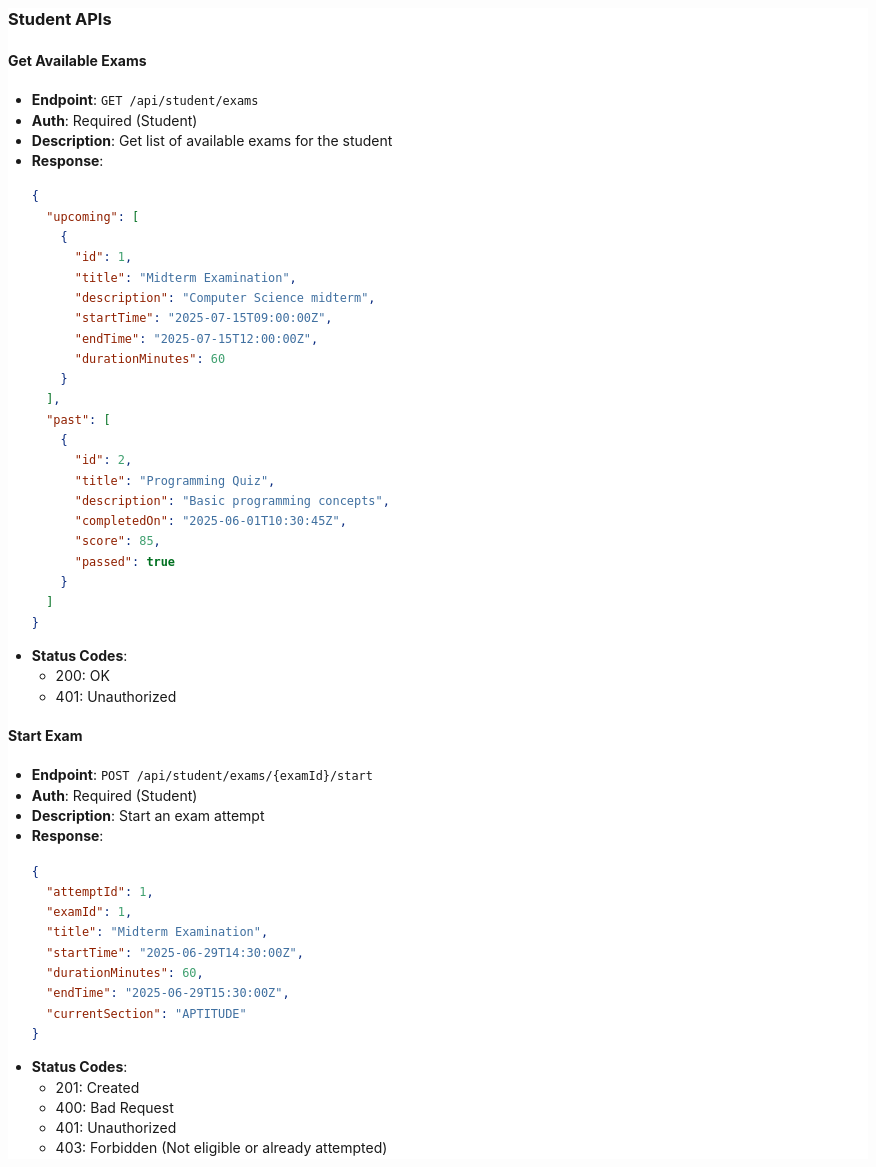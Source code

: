 ### Student APIs

#### Get Available Exams
- **Endpoint**: `GET /api/student/exams`
- **Auth**: Required (Student)
- **Description**: Get list of available exams for the student
- **Response**:
  ```json
  {
    "upcoming": [
      {
        "id": 1,
        "title": "Midterm Examination",
        "description": "Computer Science midterm",
        "startTime": "2025-07-15T09:00:00Z",
        "endTime": "2025-07-15T12:00:00Z",
        "durationMinutes": 60
      }
    ],
    "past": [
      {
        "id": 2,
        "title": "Programming Quiz",
        "description": "Basic programming concepts",
        "completedOn": "2025-06-01T10:30:45Z",
        "score": 85,
        "passed": true
      }
    ]
  }
  ```
- **Status Codes**:
  - 200: OK
  - 401: Unauthorized

#### Start Exam
- **Endpoint**: `POST /api/student/exams/{examId}/start`
- **Auth**: Required (Student)
- **Description**: Start an exam attempt
- **Response**:
  ```json
  {
    "attemptId": 1,
    "examId": 1,
    "title": "Midterm Examination",
    "startTime": "2025-06-29T14:30:00Z",
    "durationMinutes": 60,
    "endTime": "2025-06-29T15:30:00Z",
    "currentSection": "APTITUDE"
  }
  ```
- **Status Codes**:
  - 201: Created
  - 400: Bad Request
  - 401: Unauthorized
  - 403: Forbidden (Not eligible or already attempted)
